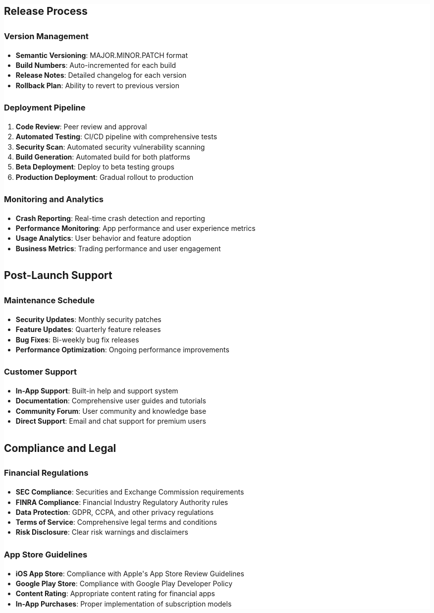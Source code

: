 ## Release Process

### Version Management
- **Semantic Versioning**: MAJOR.MINOR.PATCH format
- **Build Numbers**: Auto-incremented for each build
- **Release Notes**: Detailed changelog for each version
- **Rollback Plan**: Ability to revert to previous version

### Deployment Pipeline
1. **Code Review**: Peer review and approval
2. **Automated Testing**: CI/CD pipeline with comprehensive tests
3. **Security Scan**: Automated security vulnerability scanning
4. **Build Generation**: Automated build for both platforms
5. **Beta Deployment**: Deploy to beta testing groups
6. **Production Deployment**: Gradual rollout to production

### Monitoring and Analytics
- **Crash Reporting**: Real-time crash detection and reporting
- **Performance Monitoring**: App performance and user experience metrics
- **Usage Analytics**: User behavior and feature adoption
- **Business Metrics**: Trading performance and user engagement

## Post-Launch Support

### Maintenance Schedule
- **Security Updates**: Monthly security patches
- **Feature Updates**: Quarterly feature releases
- **Bug Fixes**: Bi-weekly bug fix releases
- **Performance Optimization**: Ongoing performance improvements

### Customer Support
- **In-App Support**: Built-in help and support system
- **Documentation**: Comprehensive user guides and tutorials
- **Community Forum**: User community and knowledge base
- **Direct Support**: Email and chat support for premium users

## Compliance and Legal

### Financial Regulations
- **SEC Compliance**: Securities and Exchange Commission requirements
- **FINRA Compliance**: Financial Industry Regulatory Authority rules
- **Data Protection**: GDPR, CCPA, and other privacy regulations
- **Terms of Service**: Comprehensive legal terms and conditions
- **Risk Disclosure**: Clear risk warnings and disclaimers

### App Store Guidelines
- **iOS App Store**: Compliance with Apple's App Store Review Guidelines
- **Google Play Store**: Compliance with Google Play Developer Policy
- **Content Rating**: Appropriate content rating for financial apps
- **In-App Purchases**: Proper implementation of subscription models

